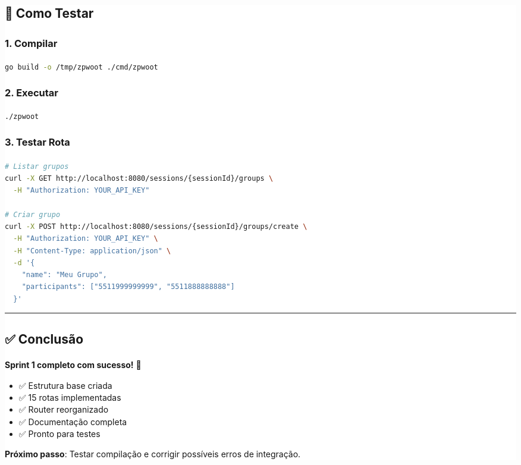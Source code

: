
## 🚀 Como Testar

### 1. Compilar
```bash
go build -o /tmp/zpwoot ./cmd/zpwoot
```

### 2. Executar
```bash
./zpwoot
```

### 3. Testar Rota
```bash
# Listar grupos
curl -X GET http://localhost:8080/sessions/{sessionId}/groups \
  -H "Authorization: YOUR_API_KEY"

# Criar grupo
curl -X POST http://localhost:8080/sessions/{sessionId}/groups/create \
  -H "Authorization: YOUR_API_KEY" \
  -H "Content-Type: application/json" \
  -d '{
    "name": "Meu Grupo",
    "participants": ["5511999999999", "5511888888888"]
  }'
```

---

## ✅ Conclusão

**Sprint 1 completo com sucesso!** 🎉

- ✅ Estrutura base criada
- ✅ 15 rotas implementadas
- ✅ Router reorganizado
- ✅ Documentação completa
- ✅ Pronto para testes

**Próximo passo**: Testar compilação e corrigir possíveis erros de integração.

